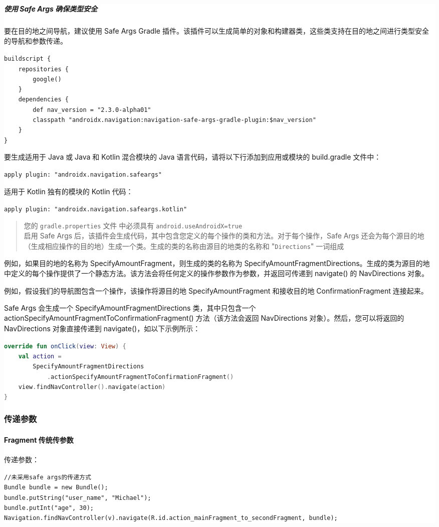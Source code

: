 ##### 使用 Safe Args 确保类型安全

要在目的地之间导航，建议使用 Safe Args Gradle 插件。该插件可以生成简单的对象和构建器类，这些类支持在目的地之间进行类型安全的导航和参数传递。

```
buildscript {
    repositories {
        google()
    }
    dependencies {
        def nav_version = "2.3.0-alpha01"
        classpath "androidx.navigation:navigation-safe-args-gradle-plugin:$nav_version"
    }
}
```

要生成适用于 Java 或 Java 和 Kotlin 混合模块的 Java 语言代码，请将以下行添加到应用或模块的 build.gradle 文件中：

```
apply plugin: "androidx.navigation.safeargs"
```

适用于 Kotlin 独有的模块的 Kotlin 代码：

```
apply plugin: "androidx.navigation.safeargs.kotlin"
```

> 您的 `gradle.properties` 文件 中必须具有 `android.useAndroidX=true`<br />启用 Safe Args 后，该插件会生成代码，其中包含您定义的每个操作的类和方法。对于每个操作，Safe Args 还会为每个源目的地（生成相应操作的目的地）生成一个类。生成的类的名称由源目的地类的名称和 "`Directions`" 一词组成

例如，如果目的地的名称为 SpecifyAmountFragment，则生成的类的名称为 SpecifyAmountFragmentDirections。生成的类为源目的地中定义的每个操作提供了一个静态方法。该方法会将任何定义的操作参数作为参数，并返回可传递到 navigate() 的 NavDirections 对象。

例如，假设我们的导航图包含一个操作，该操作将源目的地 SpecifyAmountFragment 和接收目的地 ConfirmationFragment 连接起来。

Safe Args 会生成一个 SpecifyAmountFragmentDirections 类，其中只包含一个 actionSpecifyAmountFragmentToConfirmationFragment() 方法（该方法会返回 NavDirections 对象）。然后，您可以将返回的 NavDirections 对象直接传递到 navigate()，如以下示例所示：

```kotlin
override fun onClick(view: View) {
    val action =
        SpecifyAmountFragmentDirections
            .actionSpecifyAmountFragmentToConfirmationFragment()
    view.findNavController().navigate(action)
}
```

### 传递参数

#### Fragment 传统传参数

传递参数：

```
//未采用safe args的传递方式
Bundle bundle = new Bundle();
bundle.putString("user_name", "Michael");
bundle.putInt("age", 30);
Navigation.findNavController(v).navigate(R.id.action_mainFragment_to_secondFragment, bundle);
```
